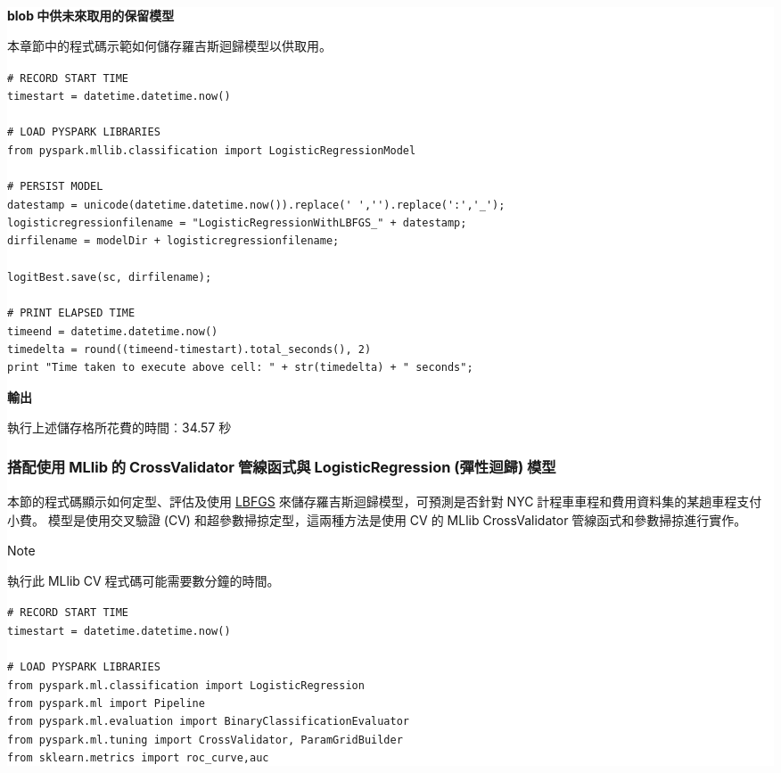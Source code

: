 **blob 中供未來取用的保留模型**

本章節中的程式碼示範如何儲存羅吉斯迴歸模型以供取用。

    # RECORD START TIME
    timestart = datetime.datetime.now()

    # LOAD PYSPARK LIBRARIES
    from pyspark.mllib.classification import LogisticRegressionModel

    # PERSIST MODEL
    datestamp = unicode(datetime.datetime.now()).replace(' ','').replace(':','_');
    logisticregressionfilename = "LogisticRegressionWithLBFGS_" + datestamp;
    dirfilename = modelDir + logisticregressionfilename;

    logitBest.save(sc, dirfilename);

    # PRINT ELAPSED TIME
    timeend = datetime.datetime.now()
    timedelta = round((timeend-timestart).total_seconds(), 2) 
    print "Time taken to execute above cell: " + str(timedelta) + " seconds";


**輸出**

執行上述儲存格所花費的時間︰34.57 秒

### <a name="use-mllibs-crossvalidator-pipeline-function-with-logistic-regression-elastic-regression-model"></a>搭配使用 MLlib 的 CrossValidator 管線函式與 LogisticRegression (彈性迴歸) 模型
本節的程式碼顯示如何定型、評估及使用 [LBFGS](https://en.wikipedia.org/wiki/Broyden%E2%80%93Fletcher%E2%80%93Goldfarb%E2%80%93Shanno_algorithm) 來儲存羅吉斯迴歸模型，可預測是否針對 NYC 計程車車程和費用資料集的某趟車程支付小費。 模型是使用交叉驗證 (CV) 和超參數掃掠定型，這兩種方法是使用 CV 的 MLlib CrossValidator 管線函式和參數掃掠進行實作。   

> [!NOTE]
> 執行此 MLlib CV 程式碼可能需要數分鐘的時間。
> 
> 

    # RECORD START TIME
    timestart = datetime.datetime.now()

    # LOAD PYSPARK LIBRARIES
    from pyspark.ml.classification import LogisticRegression
    from pyspark.ml import Pipeline
    from pyspark.ml.evaluation import BinaryClassificationEvaluator
    from pyspark.ml.tuning import CrossValidator, ParamGridBuilder
    from sklearn.metrics import roc_curve,auc
